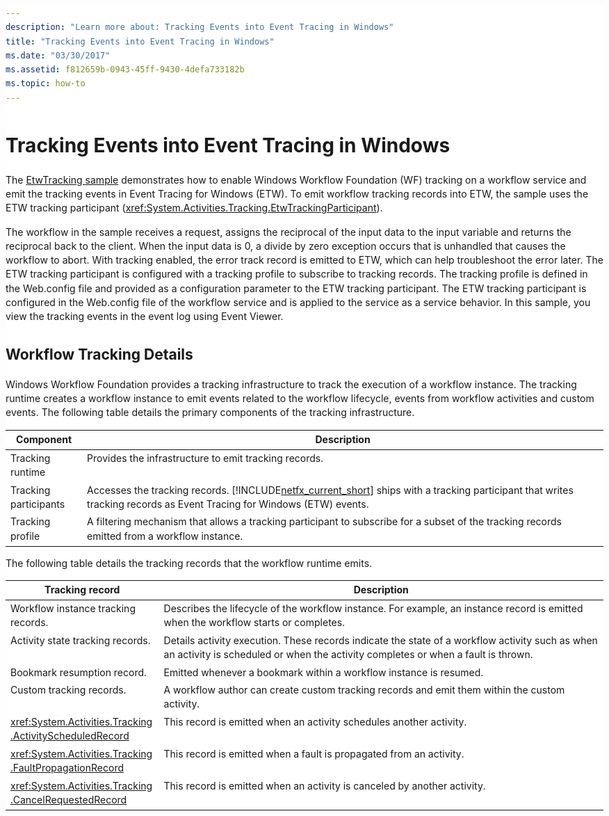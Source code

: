 ```yaml
---
description: "Learn more about: Tracking Events into Event Tracing in Windows"
title: "Tracking Events into Event Tracing in Windows"
ms.date: "03/30/2017"
ms.assetid: f812659b-0943-45ff-9430-4defa733182b
ms.topic: how-to
---
```

# Tracking Events into Event Tracing in Windows

The [EtwTracking sample](https://github.com/dotnet/samples/tree/main/framework/windows-workflow-foundation/basic/Tracking/EtwTracking/CS) demonstrates how to enable Windows Workflow Foundation (WF) tracking on a workflow service and emit the tracking events in Event Tracing for Windows (ETW). To emit workflow tracking records into ETW, the sample uses the ETW tracking participant (<xref:System.Activities.Tracking.EtwTrackingParticipant>).

The workflow in the sample receives a request, assigns the reciprocal of the input data to the input variable and returns the reciprocal back to the client. When the input data is 0, a divide by zero exception occurs that is unhandled that causes the workflow to abort. With tracking enabled, the error track record is emitted to ETW, which can help troubleshoot the error later. The ETW tracking participant is configured with a tracking profile to subscribe to tracking records. The tracking profile is defined in the Web.config file and provided as a configuration parameter to the ETW tracking participant. The ETW tracking participant is configured in the Web.config file of the workflow service and is applied to the service as a service behavior. In this sample, you view the tracking events in the event log using Event Viewer.

## Workflow Tracking Details

Windows Workflow Foundation provides a tracking infrastructure to track the execution of a workflow instance. The tracking runtime creates a workflow instance to emit events related to the workflow lifecycle, events from workflow activities and custom events. The following table details the primary components of the tracking infrastructure.

|Component|Description|
|---------------|-----------------|
|Tracking runtime|Provides the infrastructure to emit tracking records.|
|Tracking participants|Accesses the tracking records. [!INCLUDE[netfx_current_short](../../../../includes/netfx-current-short-md.md)] ships with a tracking participant that writes tracking records as Event Tracing for Windows (ETW) events.|
|Tracking profile|A filtering mechanism that allows a tracking participant to subscribe for a subset of the tracking records emitted from a workflow instance.|

The following table details the tracking records that the workflow runtime emits.

|Tracking record|Description|
|---------------------|-----------------|
|Workflow instance tracking records.|Describes the lifecycle of the workflow instance. For example, an instance record is emitted when the workflow starts or completes.|
|Activity state tracking records.|Details activity execution. These records indicate the state of a workflow activity such as when an activity is scheduled or when the activity completes or when a fault is thrown.|
|Bookmark resumption record.|Emitted whenever a bookmark within a workflow instance is resumed.|
|Custom tracking records.|A workflow author can create custom tracking records and emit them within the custom activity.|
|<xref:System.Activities.Tracking.ActivityScheduledRecord>|This record is emitted when an activity schedules another activity.|
|<xref:System.Activities.Tracking.FaultPropagationRecord>|This record is emitted when a fault is propagated from an activity.|
|<xref:System.Activities.Tracking.CancelRequestedRecord>|This record is emitted when an activity is canceled by another activity.|
